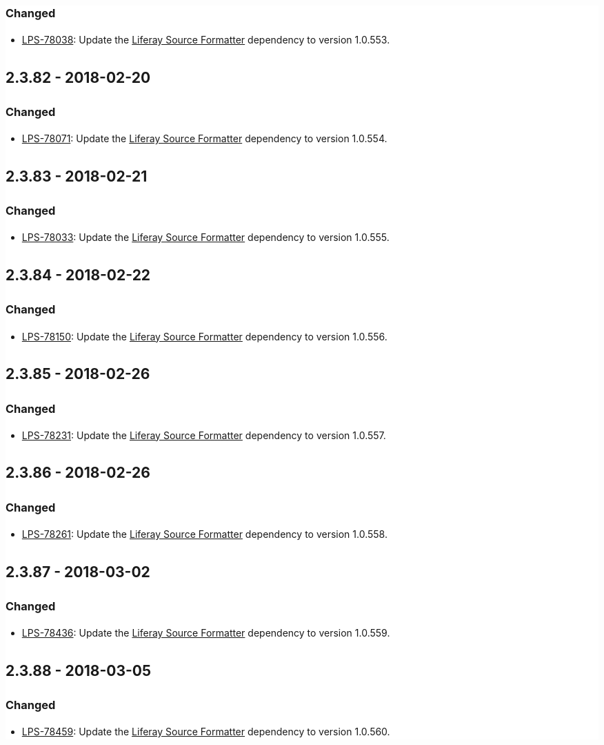 ### Changed
- [LPS-78038]: Update the [Liferay Source Formatter] dependency to version
1.0.553.

## 2.3.82 - 2018-02-20

### Changed
- [LPS-78071]: Update the [Liferay Source Formatter] dependency to version
1.0.554.

## 2.3.83 - 2018-02-21

### Changed
- [LPS-78033]: Update the [Liferay Source Formatter] dependency to version
1.0.555.

## 2.3.84 - 2018-02-22

### Changed
- [LPS-78150]: Update the [Liferay Source Formatter] dependency to version
1.0.556.

## 2.3.85 - 2018-02-26

### Changed
- [LPS-78231]: Update the [Liferay Source Formatter] dependency to version
1.0.557.

## 2.3.86 - 2018-02-26

### Changed
- [LPS-78261]: Update the [Liferay Source Formatter] dependency to version
1.0.558.

## 2.3.87 - 2018-03-02

### Changed
- [LPS-78436]: Update the [Liferay Source Formatter] dependency to version
1.0.559.

## 2.3.88 - 2018-03-05

### Changed
- [LPS-78459]: Update the [Liferay Source Formatter] dependency to version
1.0.560.


[Liferay Gradle Util]: https://github.com/liferay/liferay-portal/tree/master/modules/sdk/gradle-util
[Liferay Source Formatter]: https://github.com/liferay/liferay-portal/tree/master/modules/util/source-formatter
[LPS-52675]: https://issues.liferay.com/browse/LPS-52675
[LPS-62970]: https://issues.liferay.com/browse/LPS-62970
[LPS-65930]: https://issues.liferay.com/browse/LPS-65930
[LPS-66853]: https://issues.liferay.com/browse/LPS-66853
[LPS-67352]: https://issues.liferay.com/browse/LPS-67352
[LPS-67573]: https://issues.liferay.com/browse/LPS-67573
[LPS-68504]: https://issues.liferay.com/browse/LPS-68504
[LPS-68848]: https://issues.liferay.com/browse/LPS-68848
[LPS-68923]: https://issues.liferay.com/browse/LPS-68923
[LPS-68995]: https://issues.liferay.com/browse/LPS-68995
[LPS-69271]: https://issues.liferay.com/browse/LPS-69271
[LPS-69661]: https://issues.liferay.com/browse/LPS-69661
[LPS-69730]: https://issues.liferay.com/browse/LPS-69730
[LPS-69980]: https://issues.liferay.com/browse/LPS-69980
[LPS-70084]: https://issues.liferay.com/browse/LPS-70084
[LPS-70274]: https://issues.liferay.com/browse/LPS-70274
[LPS-70336]: https://issues.liferay.com/browse/LPS-70336
[LPS-70451]: https://issues.liferay.com/browse/LPS-70451
[LPS-70515]: https://issues.liferay.com/browse/LPS-70515
[LPS-70618]: https://issues.liferay.com/browse/LPS-70618
[LPS-70707]: https://issues.liferay.com/browse/LPS-70707
[LPS-70941]: https://issues.liferay.com/browse/LPS-70941
[LPS-71005]: https://issues.liferay.com/browse/LPS-71005
[LPS-71117]: https://issues.liferay.com/browse/LPS-71117
[LPS-71164]: https://issues.liferay.com/browse/LPS-71164
[LPS-71555]: https://issues.liferay.com/browse/LPS-71555
[LPS-71558]: https://issues.liferay.com/browse/LPS-71558
[LPS-72030]: https://issues.liferay.com/browse/LPS-72030
[LPS-72252]: https://issues.liferay.com/browse/LPS-72252
[LPS-72326]: https://issues.liferay.com/browse/LPS-72326
[LPS-72606]: https://issues.liferay.com/browse/LPS-72606
[LPS-72656]: https://issues.liferay.com/browse/LPS-72656
[LPS-72705]: https://issues.liferay.com/browse/LPS-72705
[LPS-72858]: https://issues.liferay.com/browse/LPS-72858
[LPS-72912]: https://issues.liferay.com/browse/LPS-72912
[LPS-73058]: https://issues.liferay.com/browse/LPS-73058
[LPS-73261]: https://issues.liferay.com/browse/LPS-73261
[LPS-73383]: https://issues.liferay.com/browse/LPS-73383
[LPS-73470]: https://issues.liferay.com/browse/LPS-73470
[LPS-73489]: https://issues.liferay.com/browse/LPS-73489
[LPS-73600]: https://issues.liferay.com/browse/LPS-73600
[LPS-73935]: https://issues.liferay.com/browse/LPS-73935
[LPS-73967]: https://issues.liferay.com/browse/LPS-73967
[LPS-74034]: https://issues.liferay.com/browse/LPS-74034
[LPS-74063]: https://issues.liferay.com/browse/LPS-74063
[LPS-74088]: https://issues.liferay.com/browse/LPS-74088
[LPS-74104]: https://issues.liferay.com/browse/LPS-74104
[LPS-74126]: https://issues.liferay.com/browse/LPS-74126
[LPS-74139]: https://issues.liferay.com/browse/LPS-74139
[LPS-74222]: https://issues.liferay.com/browse/LPS-74222
[LPS-74269]: https://issues.liferay.com/browse/LPS-74269
[LPS-74314]: https://issues.liferay.com/browse/LPS-74314
[LPS-74328]: https://issues.liferay.com/browse/LPS-74328
[LPS-74373]: https://issues.liferay.com/browse/LPS-74373
[LPS-74433]: https://issues.liferay.com/browse/LPS-74433
[LPS-74457]: https://issues.liferay.com/browse/LPS-74457
[LPS-74475]: https://issues.liferay.com/browse/LPS-74475
[LPS-74526]: https://issues.liferay.com/browse/LPS-74526
[LPS-74538]: https://issues.liferay.com/browse/LPS-74538
[LPS-74544]: https://issues.liferay.com/browse/LPS-74544
[LPS-74614]: https://issues.liferay.com/browse/LPS-74614
[LPS-74637]: https://issues.liferay.com/browse/LPS-74637
[LPS-74657]: https://issues.liferay.com/browse/LPS-74657
[LPS-74738]: https://issues.liferay.com/browse/LPS-74738
[LPS-74749]: https://issues.liferay.com/browse/LPS-74749
[LPS-74849]: https://issues.liferay.com/browse/LPS-74849
[LPS-74867]: https://issues.liferay.com/browse/LPS-74867
[LPS-75010]: https://issues.liferay.com/browse/LPS-75010
[LPS-75047]: https://issues.liferay.com/browse/LPS-75047
[LPS-75049]: https://issues.liferay.com/browse/LPS-75049
[LPS-75100]: https://issues.liferay.com/browse/LPS-75100
[LPS-75164]: https://issues.liferay.com/browse/LPS-75164
[LPS-75254]: https://issues.liferay.com/browse/LPS-75254
[LPS-75323]: https://issues.liferay.com/browse/LPS-75323
[LPS-75430]: https://issues.liferay.com/browse/LPS-75430
[LPS-75488]: https://issues.liferay.com/browse/LPS-75488
[LPS-75610]: https://issues.liferay.com/browse/LPS-75610
[LPS-75613]: https://issues.liferay.com/browse/LPS-75613
[LPS-75745]: https://issues.liferay.com/browse/LPS-75745
[LPS-75778]: https://issues.liferay.com/browse/LPS-75778
[LPS-75798]: https://issues.liferay.com/browse/LPS-75798
[LPS-75901]: https://issues.liferay.com/browse/LPS-75901
[LPS-75952]: https://issues.liferay.com/browse/LPS-75952
[LPS-75971]: https://issues.liferay.com/browse/LPS-75971
[LPS-76018]: https://issues.liferay.com/browse/LPS-76018
[LPS-76110]: https://issues.liferay.com/browse/LPS-76110
[LPS-76226]: https://issues.liferay.com/browse/LPS-76226
[LPS-76256]: https://issues.liferay.com/browse/LPS-76256
[LPS-76326]: https://issues.liferay.com/browse/LPS-76326
[LPS-76601]: https://issues.liferay.com/browse/LPS-76601
[LPS-76626]: https://issues.liferay.com/browse/LPS-76626
[LPS-76747]: https://issues.liferay.com/browse/LPS-76747
[LPS-76840]: https://issues.liferay.com/browse/LPS-76840
[LPS-76954]: https://issues.liferay.com/browse/LPS-76954
[LPS-76957]: https://issues.liferay.com/browse/LPS-76957
[LPS-77111]: https://issues.liferay.com/browse/LPS-77111
[LPS-77143]: https://issues.liferay.com/browse/LPS-77143
[LPS-77186]: https://issues.liferay.com/browse/LPS-77186
[LPS-77305]: https://issues.liferay.com/browse/LPS-77305
[LPS-77402]: https://issues.liferay.com/browse/LPS-77402
[LPS-77425]: https://issues.liferay.com/browse/LPS-77425
[LPS-77630]: https://issues.liferay.com/browse/LPS-77630
[LPS-77795]: https://issues.liferay.com/browse/LPS-77795
[LPS-77836]: https://issues.liferay.com/browse/LPS-77836
[LPS-77875]: https://issues.liferay.com/browse/LPS-77875
[LPS-77886]: https://issues.liferay.com/browse/LPS-77886
[LPS-77916]: https://issues.liferay.com/browse/LPS-77916
[LPS-77968]: https://issues.liferay.com/browse/LPS-77968
[LPS-78033]: https://issues.liferay.com/browse/LPS-78033
[LPS-78038]: https://issues.liferay.com/browse/LPS-78038
[LPS-78050]: https://issues.liferay.com/browse/LPS-78050
[LPS-78071]: https://issues.liferay.com/browse/LPS-78071
[LPS-78150]: https://issues.liferay.com/browse/LPS-78150
[LPS-78231]: https://issues.liferay.com/browse/LPS-78231
[LPS-78261]: https://issues.liferay.com/browse/LPS-78261
[LPS-78269]: https://issues.liferay.com/browse/LPS-78269
[LPS-78308]: https://issues.liferay.com/browse/LPS-78308
[LPS-78312]: https://issues.liferay.com/browse/LPS-78312
[LPS-78436]: https://issues.liferay.com/browse/LPS-78436
[LPS-78459]: https://issues.liferay.com/browse/LPS-78459
[LPS-78669]: https://issues.liferay.com/browse/LPS-78669
[LPS-78767]: https://issues.liferay.com/browse/LPS-78767
[LPS-78772]: https://issues.liferay.com/browse/LPS-78772
[LPS-78854]: https://issues.liferay.com/browse/LPS-78854
[LPS-78911]: https://issues.liferay.com/browse/LPS-78911
[LPS-79131]: https://issues.liferay.com/browse/LPS-79131
[LPS-79191]: https://issues.liferay.com/browse/LPS-79191
[LPS-79192]: https://issues.liferay.com/browse/LPS-79192
[LPS-79226]: https://issues.liferay.com/browse/LPS-79226
[LPS-79248]: https://issues.liferay.com/browse/LPS-79248
[LPS-79282]: https://issues.liferay.com/browse/LPS-79282
[LPS-79286]: https://issues.liferay.com/browse/LPS-79286
[LPS-79360]: https://issues.liferay.com/browse/LPS-79360
[LPS-79576]: https://issues.liferay.com/browse/LPS-79576
[LPS-79679]: https://issues.liferay.com/browse/LPS-79679
[LPS-79709]: https://issues.liferay.com/browse/LPS-79709
[LPS-79755]: https://issues.liferay.com/browse/LPS-79755
[LPS-79919]: https://issues.liferay.com/browse/LPS-79919
[LPS-79963]: https://issues.liferay.com/browse/LPS-79963
[LPS-80064]: https://issues.liferay.com/browse/LPS-80064
[LPS-80332]: https://issues.liferay.com/browse/LPS-80332
[LPS-80517]: https://issues.liferay.com/browse/LPS-80517
[LPS-80520]: https://issues.liferay.com/browse/LPS-80520
[LPS-81106]: https://issues.liferay.com/browse/LPS-81106
[LPS-81555]: https://issues.liferay.com/browse/LPS-81555
[LPS-81795]: https://issues.liferay.com/browse/LPS-81795
[LPS-82001]: https://issues.liferay.com/browse/LPS-82001
[LPS-82121]: https://issues.liferay.com/browse/LPS-82121
[LPS-82128]: https://issues.liferay.com/browse/LPS-82128
[LPS-82343]: https://issues.liferay.com/browse/LPS-82343
[LPS-82420]: https://issues.liferay.com/browse/LPS-82420
[LPS-82469]: https://issues.liferay.com/browse/LPS-82469
[LPS-82828]: https://issues.liferay.com/browse/LPS-82828
[LPS-83576]: https://issues.liferay.com/browse/LPS-83576
[LPS-83705]: https://issues.liferay.com/browse/LPS-83705
[LPS-84039]: https://issues.liferay.com/browse/LPS-84039
[LPS-84119]: https://issues.liferay.com/browse/LPS-84119
[LPS-84213]: https://issues.liferay.com/browse/LPS-84213
[LPS-84307]: https://issues.liferay.com/browse/LPS-84307
[LPS-84756]: https://issues.liferay.com/browse/LPS-84756
[LPS-85035]: https://issues.liferay.com/browse/LPS-85035
[LPS-85296]: https://issues.liferay.com/browse/LPS-85296
[LPS-85828]: https://issues.liferay.com/browse/LPS-85828
[LPS-86362]: https://issues.liferay.com/browse/LPS-86362
[LPS-86408]: https://issues.liferay.com/browse/LPS-86408
[LPS-86413]: https://issues.liferay.com/browse/LPS-86413
[LPS-86493]: https://issues.liferay.com/browse/LPS-86493
[LPS-86556]: https://issues.liferay.com/browse/LPS-86556
[LPS-86806]: https://issues.liferay.com/browse/LPS-86806
[LPS-87293]: https://issues.liferay.com/browse/LPS-87293
[LPS-87466]: https://issues.liferay.com/browse/LPS-87466
[LPS-87471]: https://issues.liferay.com/browse/LPS-87471
[LPS-87503]: https://issues.liferay.com/browse/LPS-87503
[LPS-88171]: https://issues.liferay.com/browse/LPS-88171
[LPS-88186]: https://issues.liferay.com/browse/LPS-88186
[LPS-88223]: https://issues.liferay.com/browse/LPS-88223